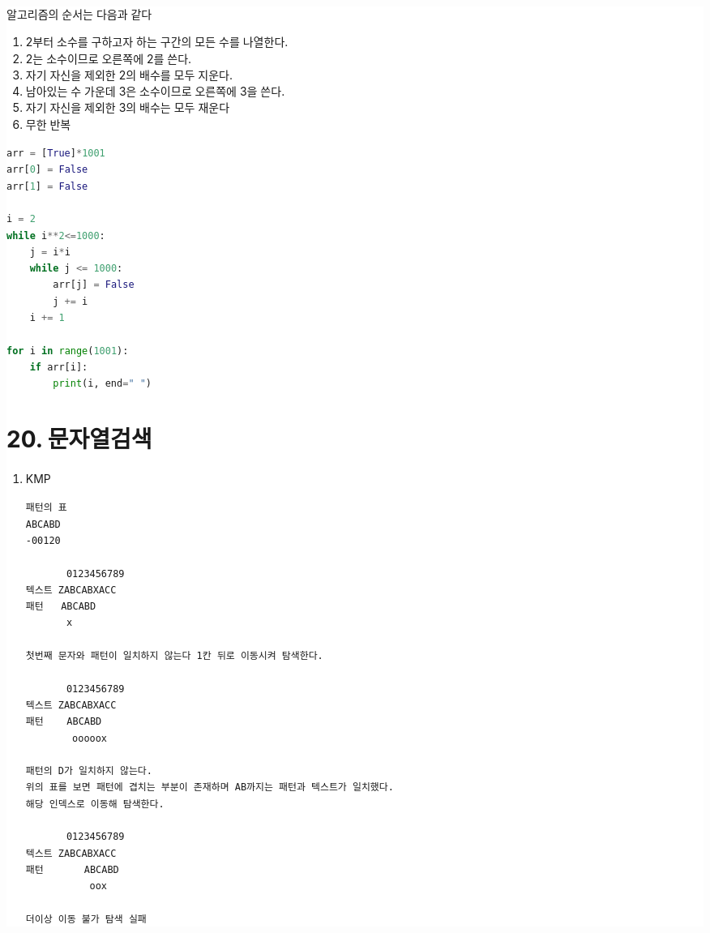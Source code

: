 알고리즘의 순서는 다음과 같다

1. 2부터 소수를 구하고자 하는 구간의 모든 수를 나열한다.
2. 2는 소수이므로 오른쪽에 2를 쓴다.
3. 자기 자신을 제외한 2의 배수를 모두 지운다.
4. 남아있는 수 가운데 3은 소수이므로 오른쪽에 3을 쓴다.
5. 자기 자신을 제외한 3의 배수는 모두 재운다
6. 무한 반복

```python
arr = [True]*1001
arr[0] = False
arr[1] = False

i = 2
while i**2<=1000:
    j = i*i
    while j <= 1000:
        arr[j] = False
        j += i
    i += 1

for i in range(1001):
    if arr[i]:
        print(i, end=" ")
```

# 20. 문자열검색

1. KMP

   ```
   패턴의 표 
   ABCABD
   -00120
   
          0123456789
   텍스트 ZABCABXACC  
   패턴   ABCABD  
          x
   
   첫번째 문자와 패턴이 일치하지 않는다 1칸 뒤로 이동시켜 탐색한다.
   
          0123456789
   텍스트 ZABCABXACC  
   패턴    ABCABD  
           ooooox  
   
   패턴의 D가 일치하지 않는다. 
   위의 표를 보면 패턴에 겹치는 부분이 존재하며 AB까지는 패턴과 텍스트가 일치했다.
   해당 인덱스로 이동해 탐색한다.
   
          0123456789
   텍스트 ZABCABXACC  
   패턴       ABCABD  
              oox  
   
   더이상 이동 불가 탐색 실패
   ```

